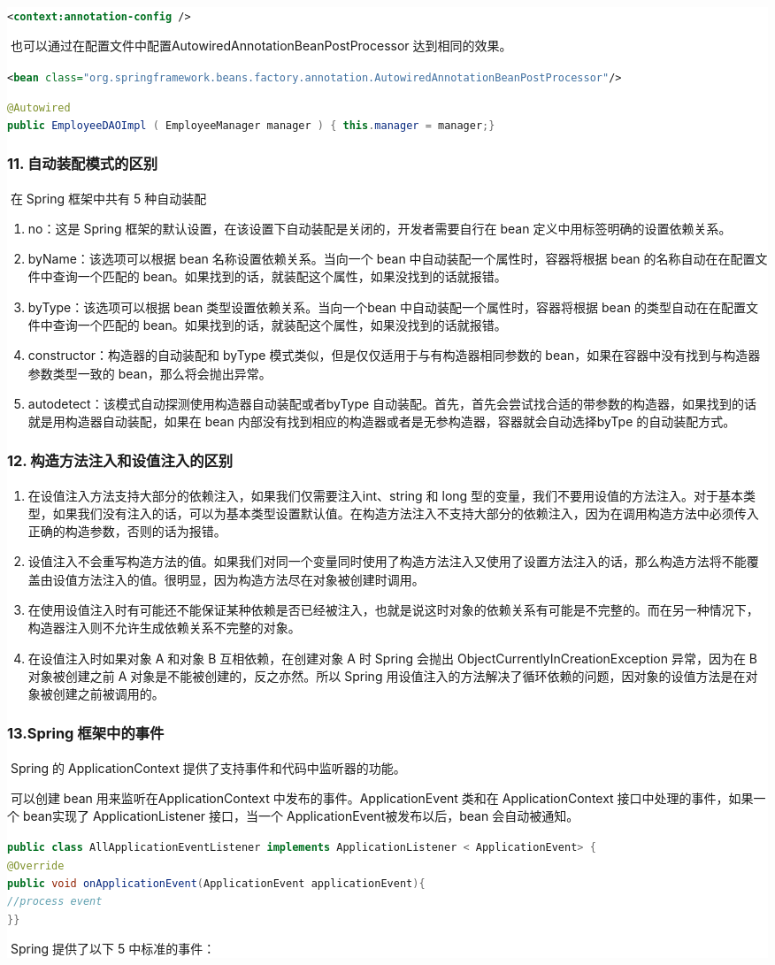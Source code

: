 ```xml
<context:annotation-config />
```

​	也可以通过在配置文件中配置AutowiredAnnotationBeanPostProcessor 达到相同的效果。

```xml
<bean class="org.springframework.beans.factory.annotation.AutowiredAnnotationBeanPostProcessor"/>
```

```java
@Autowired
public EmployeeDAOImpl ( EmployeeManager manager ) { this.manager = manager;}
```

### 11. 自动装配模式的区别

​	在 Spring 框架中共有 5 种自动装配

1. no：这是 Spring 框架的默认设置，在该设置下自动装配是关闭的，开发者需要自行在 bean 定义中用标签明确的设置依赖关系。

2. byName：该选项可以根据 bean 名称设置依赖关系。当向一个 bean 中自动装配一个属性时，容器将根据 bean 的名称自动在在配置文件中查询一个匹配的 bean。如果找到的话，就装配这个属性，如果没找到的话就报错。

3. byType：该选项可以根据 bean 类型设置依赖关系。当向一个bean 中自动装配一个属性时，容器将根据 bean 的类型自动在在配置文件中查询一个匹配的 bean。如果找到的话，就装配这个属性，如果没找到的话就报错。

4. constructor：构造器的自动装配和 byType 模式类似，但是仅仅适用于与有构造器相同参数的 bean，如果在容器中没有找到与构造器参数类型一致的 bean，那么将会抛出异常。

5. autodetect：该模式自动探测使用构造器自动装配或者byType 自动装配。首先，首先会尝试找合适的带参数的构造器，如果找到的话就是用构造器自动装配，如果在 bean 内部没有找到相应的构造器或者是无参构造器，容器就会自动选择byTpe 的自动装配方式。

### 12. 构造方法注入和设值注入的区别

1. 在设值注入方法支持大部分的依赖注入，如果我们仅需要注入int、string 和 long 型的变量，我们不要用设值的方法注入。对于基本类型，如果我们没有注入的话，可以为基本类型设置默认值。在构造方法注入不支持大部分的依赖注入，因为在调用构造方法中必须传入正确的构造参数，否则的话为报错。

2. 设值注入不会重写构造方法的值。如果我们对同一个变量同时使用了构造方法注入又使用了设置方法注入的话，那么构造方法将不能覆盖由设值方法注入的值。很明显，因为构造方法尽在对象被创建时调用。

3. 在使用设值注入时有可能还不能保证某种依赖是否已经被注入，也就是说这时对象的依赖关系有可能是不完整的。而在另一种情况下，构造器注入则不允许生成依赖关系不完整的对象。

4. 在设值注入时如果对象 A 和对象 B 互相依赖，在创建对象 A 时 Spring 会抛出 ObjectCurrentlyInCreationException 异常，因为在 B 对象被创建之前 A 对象是不能被创建的，反之亦然。所以 Spring 用设值注入的方法解决了循环依赖的问题，因对象的设值方法是在对象被创建之前被调用的。

### 13.Spring 框架中的事件

​	Spring 的 ApplicationContext 提供了支持事件和代码中监听器的功能。 

​	可以创建 bean 用来监听在ApplicationContext 中发布的事件。ApplicationEvent 类和在 ApplicationContext 接口中处理的事件，如果一个 bean实现了 ApplicationListener 接口，当一个 ApplicationEvent被发布以后，bean 会自动被通知。

```java
public class AllApplicationEventListener implements ApplicationListener < ApplicationEvent> { 
@Override
public void onApplicationEvent(ApplicationEvent applicationEvent){
//process event
}}
```

​	Spring 提供了以下 5 中标准的事件：
